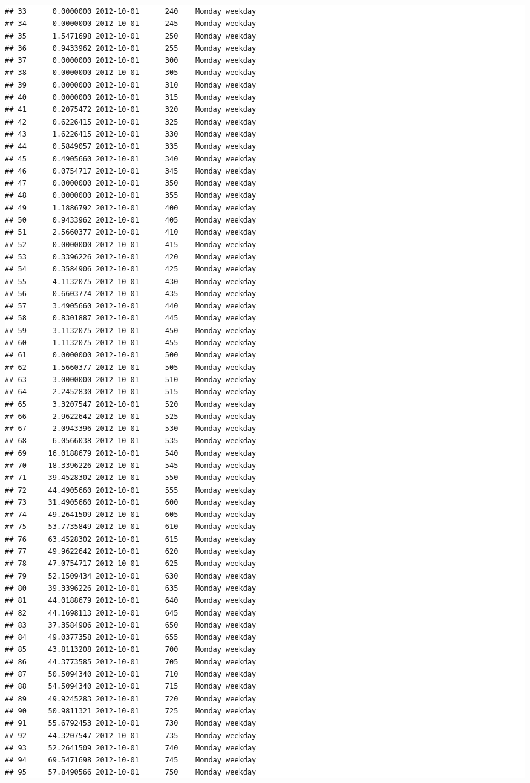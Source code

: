 ```
## 33      0.0000000 2012-10-01      240    Monday weekday
## 34      0.0000000 2012-10-01      245    Monday weekday
## 35      1.5471698 2012-10-01      250    Monday weekday
## 36      0.9433962 2012-10-01      255    Monday weekday
## 37      0.0000000 2012-10-01      300    Monday weekday
## 38      0.0000000 2012-10-01      305    Monday weekday
## 39      0.0000000 2012-10-01      310    Monday weekday
## 40      0.0000000 2012-10-01      315    Monday weekday
## 41      0.2075472 2012-10-01      320    Monday weekday
## 42      0.6226415 2012-10-01      325    Monday weekday
## 43      1.6226415 2012-10-01      330    Monday weekday
## 44      0.5849057 2012-10-01      335    Monday weekday
## 45      0.4905660 2012-10-01      340    Monday weekday
## 46      0.0754717 2012-10-01      345    Monday weekday
## 47      0.0000000 2012-10-01      350    Monday weekday
## 48      0.0000000 2012-10-01      355    Monday weekday
## 49      1.1886792 2012-10-01      400    Monday weekday
## 50      0.9433962 2012-10-01      405    Monday weekday
## 51      2.5660377 2012-10-01      410    Monday weekday
## 52      0.0000000 2012-10-01      415    Monday weekday
## 53      0.3396226 2012-10-01      420    Monday weekday
## 54      0.3584906 2012-10-01      425    Monday weekday
## 55      4.1132075 2012-10-01      430    Monday weekday
## 56      0.6603774 2012-10-01      435    Monday weekday
## 57      3.4905660 2012-10-01      440    Monday weekday
## 58      0.8301887 2012-10-01      445    Monday weekday
## 59      3.1132075 2012-10-01      450    Monday weekday
## 60      1.1132075 2012-10-01      455    Monday weekday
## 61      0.0000000 2012-10-01      500    Monday weekday
## 62      1.5660377 2012-10-01      505    Monday weekday
## 63      3.0000000 2012-10-01      510    Monday weekday
## 64      2.2452830 2012-10-01      515    Monday weekday
## 65      3.3207547 2012-10-01      520    Monday weekday
## 66      2.9622642 2012-10-01      525    Monday weekday
## 67      2.0943396 2012-10-01      530    Monday weekday
## 68      6.0566038 2012-10-01      535    Monday weekday
## 69     16.0188679 2012-10-01      540    Monday weekday
## 70     18.3396226 2012-10-01      545    Monday weekday
## 71     39.4528302 2012-10-01      550    Monday weekday
## 72     44.4905660 2012-10-01      555    Monday weekday
## 73     31.4905660 2012-10-01      600    Monday weekday
## 74     49.2641509 2012-10-01      605    Monday weekday
## 75     53.7735849 2012-10-01      610    Monday weekday
## 76     63.4528302 2012-10-01      615    Monday weekday
## 77     49.9622642 2012-10-01      620    Monday weekday
## 78     47.0754717 2012-10-01      625    Monday weekday
## 79     52.1509434 2012-10-01      630    Monday weekday
## 80     39.3396226 2012-10-01      635    Monday weekday
## 81     44.0188679 2012-10-01      640    Monday weekday
## 82     44.1698113 2012-10-01      645    Monday weekday
## 83     37.3584906 2012-10-01      650    Monday weekday
## 84     49.0377358 2012-10-01      655    Monday weekday
## 85     43.8113208 2012-10-01      700    Monday weekday
## 86     44.3773585 2012-10-01      705    Monday weekday
## 87     50.5094340 2012-10-01      710    Monday weekday
## 88     54.5094340 2012-10-01      715    Monday weekday
## 89     49.9245283 2012-10-01      720    Monday weekday
## 90     50.9811321 2012-10-01      725    Monday weekday
## 91     55.6792453 2012-10-01      730    Monday weekday
## 92     44.3207547 2012-10-01      735    Monday weekday
## 93     52.2641509 2012-10-01      740    Monday weekday
## 94     69.5471698 2012-10-01      745    Monday weekday
## 95     57.8490566 2012-10-01      750    Monday weekday
```